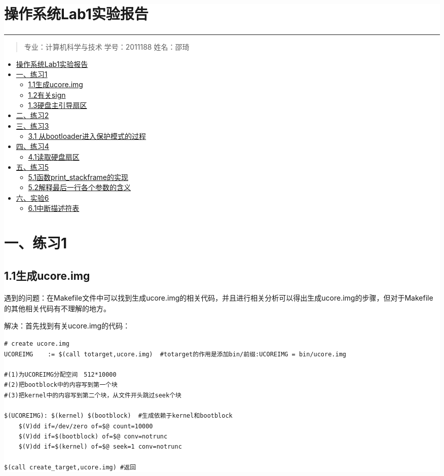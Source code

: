 操作系统Lab1实验报告
=======================

-----

>专业：计算机科学与技术
>学号：2011188
>姓名：邵琦





- [操作系统Lab1实验报告](#操作系统lab1实验报告)
- [一、练习1](#一练习1)
  - [1.1生成ucore.img](#11生成ucoreimg)
  - [1.2有关sign](#12有关sign)
  - [1.3硬盘主引导扇区](#13硬盘主引导扇区)
- [二、练习2](#二练习2)
- [三、练习3](#三练习3)
  - [3.1 从bootloader进入保护模式的过程](#31-从bootloader进入保护模式的过程)
- [四、练习4](#四练习4)
  - [4.1读取硬盘扇区](#41读取硬盘扇区)
- [五、练习5](#五练习5)
  - [5.1函数print_stackframe的实现](#51函数print_stackframe的实现)
  - [5.2解释最后一行各个参数的含义](#52解释最后一行各个参数的含义)
- [六、实验6](#六实验6)
  - [6.1中断描述符表](#61中断描述符表)





# 一、练习1
## 1.1生成ucore.img
遇到的问题：在Makefile文件中可以找到生成ucore.img的相关代码，并且进行相关分析可以得出生成ucore.img的步骤，但对于Makefile的其他相关代码有不理解的地方。

解决：首先找到有关ucore.img的代码：

```
# create ucore.img
UCOREIMG	:= $(call totarget,ucore.img)  #totarget的作用是添加bin/前缀:UCOREIMG = bin/ucore.img

#(1)为UCOREIMG分配空间　512*10000
#(2)把bootblock中的内容写到第一个块
#(3)把kernel中的内容写到第二个块，从文件开头跳过seek个块

$(UCOREIMG): $(kernel) $(bootblock)  #生成依赖于kernel和bootblock 
	$(V)dd if=/dev/zero of=$@ count=10000
	$(V)dd if=$(bootblock) of=$@ conv=notrunc
	$(V)dd if=$(kernel) of=$@ seek=1 conv=notrunc

$(call create_target,ucore.img) #返回
```
